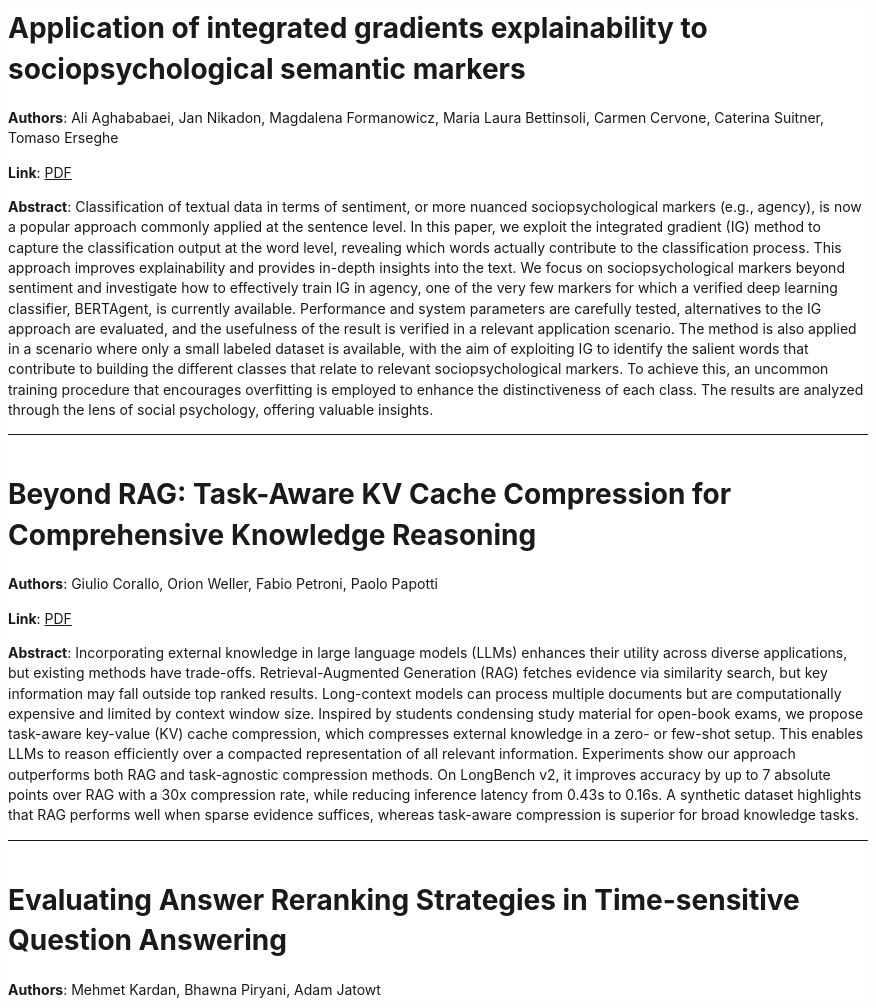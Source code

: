 # Application of integrated gradients explainability to sociopsychological semantic markers 

**Authors**: Ali Aghababaei, Jan Nikadon, Magdalena Formanowicz, Maria Laura Bettinsoli, Carmen Cervone, Caterina Suitner, Tomaso Erseghe  

**Link**: [PDF](https://arxiv.org/pdf/2503.04989)  

**Abstract**: Classification of textual data in terms of sentiment, or more nuanced sociopsychological markers (e.g., agency), is now a popular approach commonly applied at the sentence level. In this paper, we exploit the integrated gradient (IG) method to capture the classification output at the word level, revealing which words actually contribute to the classification process. This approach improves explainability and provides in-depth insights into the text. We focus on sociopsychological markers beyond sentiment and investigate how to effectively train IG in agency, one of the very few markers for which a verified deep learning classifier, BERTAgent, is currently available. Performance and system parameters are carefully tested, alternatives to the IG approach are evaluated, and the usefulness of the result is verified in a relevant application scenario. The method is also applied in a scenario where only a small labeled dataset is available, with the aim of exploiting IG to identify the salient words that contribute to building the different classes that relate to relevant sociopsychological markers. To achieve this, an uncommon training procedure that encourages overfitting is employed to enhance the distinctiveness of each class. The results are analyzed through the lens of social psychology, offering valuable insights. 

---
# Beyond RAG: Task-Aware KV Cache Compression for Comprehensive Knowledge Reasoning 

**Authors**: Giulio Corallo, Orion Weller, Fabio Petroni, Paolo Papotti  

**Link**: [PDF](https://arxiv.org/pdf/2503.04973)  

**Abstract**: Incorporating external knowledge in large language models (LLMs) enhances their utility across diverse applications, but existing methods have trade-offs. Retrieval-Augmented Generation (RAG) fetches evidence via similarity search, but key information may fall outside top ranked results. Long-context models can process multiple documents but are computationally expensive and limited by context window size. Inspired by students condensing study material for open-book exams, we propose task-aware key-value (KV) cache compression, which compresses external knowledge in a zero- or few-shot setup. This enables LLMs to reason efficiently over a compacted representation of all relevant information. Experiments show our approach outperforms both RAG and task-agnostic compression methods. On LongBench v2, it improves accuracy by up to 7 absolute points over RAG with a 30x compression rate, while reducing inference latency from 0.43s to 0.16s. A synthetic dataset highlights that RAG performs well when sparse evidence suffices, whereas task-aware compression is superior for broad knowledge tasks. 

---
# Evaluating Answer Reranking Strategies in Time-sensitive Question Answering 

**Authors**: Mehmet Kardan, Bhawna Piryani, Adam Jatowt  
